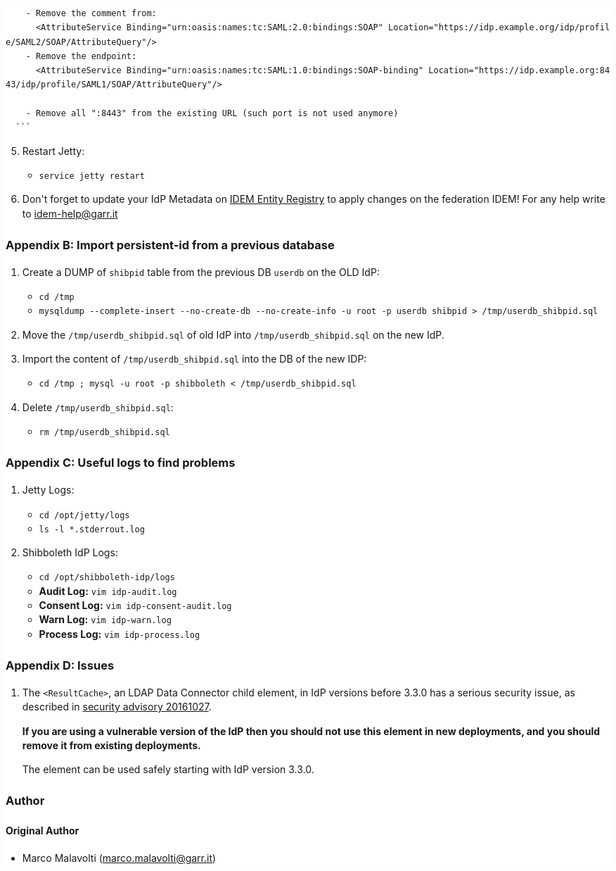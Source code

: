         - Remove the comment from:
          <AttributeService Binding="urn:oasis:names:tc:SAML:2.0:bindings:SOAP" Location="https://idp.example.org/idp/profile/SAML2/SOAP/AttributeQuery"/>
        - Remove the endpoint: 
          <AttributeService Binding="urn:oasis:names:tc:SAML:1.0:bindings:SOAP-binding" Location="https://idp.example.org:8443/idp/profile/SAML1/SOAP/AttributeQuery"/>

        - Remove all ":8443" from the existing URL (such port is not used anymore)
      ```

5. Restart Jetty:
   * ```service jetty restart```
  
6. Don't forget to update your IdP Metadata on [IDEM Entity Registry](https://registry.idem.garr.it/rr3) to apply changes on the federation IDEM! For any help write to idem-help@garr.it

### Appendix B: Import persistent-id from a previous database ###

1. Create a DUMP of `shibpid` table from the previous DB `userdb` on the OLD IdP:
   * ```cd /tmp```
   * ```mysqldump --complete-insert --no-create-db --no-create-info -u root -p userdb shibpid > /tmp/userdb_shibpid.sql```

2. Move the ```/tmp/userdb_shibpid.sql``` of old IdP into ```/tmp/userdb_shibpid.sql``` on the new IdP.
 
3. Import the content of ```/tmp/userdb_shibpid.sql``` into the DB of the new IDP:
   * ```cd /tmp ; mysql -u root -p shibboleth < /tmp/userdb_shibpid.sql```

4. Delete ```/tmp/userdb_shibpid.sql```:
   * ```rm /tmp/userdb_shibpid.sql```

### Appendix C: Useful logs to find problems

1. Jetty Logs:
   * ```cd /opt/jetty/logs```
   * ```ls -l *.stderrout.log```

2. Shibboleth IdP Logs:
   * ```cd /opt/shibboleth-idp/logs```
   * **Audit Log:** ```vim idp-audit.log```
   * **Consent Log:** ```vim idp-consent-audit.log```
   * **Warn Log:** ```vim idp-warn.log```
   * **Process Log:** ```vim idp-process.log```

### Appendix D: Issues

1. The ```<ResultCache>```, an LDAP Data Connector child element, in IdP versions before 3.3.0 has a serious security issue, as described in [security advisory 20161027](http://shibboleth.net/community/advisories/secadv_20161027.txt). 
  
   **If you are using a vulnerable version of the IdP then you should not use this element in new deployments, and you should remove it from existing deployments.**

   The <ResultCache> element can be used safely starting with IdP version 3.3.0.

### Author

#### Original Author

 * Marco Malavolti (marco.malavolti@garr.it)
